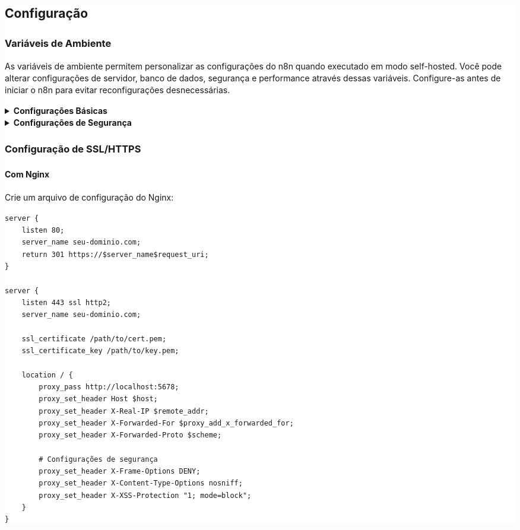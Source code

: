 ## <IonicIcon name="settings-outline" size={24} color="#ea4b71" /> Configuração

### **<IonicIcon name="list-outline" size={20} color="#ea4b71" /> Variáveis de Ambiente**

As variáveis de ambiente permitem personalizar as configurações do n8n quando executado em modo self-hosted. Você pode alterar configurações de servidor, banco de dados, segurança e performance através dessas variáveis. Configure-as antes de iniciar o n8n para evitar reconfigurações desnecessárias.

<details><summary><IonicIcon name="settings-outline" size={16} color="#ea4b71" /> <strong>Configurações Básicas</strong></summary></details>

<details><summary><IonicIcon name="shield-checkmark-outline" size={16} color="#ea4b71" /> <strong>Configurações de Segurança</strong></summary></details>

### **<IonicIcon name="lock-closed-outline" size={20} color="#ea4b71" /> Configuração de SSL/HTTPS**

#### **<IonicIcon name="server-outline" size={18} color="#ea4b71" /> Com Nginx**

Crie um arquivo de configuração do Nginx:

```nginx
server {
    listen 80;
    server_name seu-dominio.com;
    return 301 https://$server_name$request_uri;
}

server {
    listen 443 ssl http2;
    server_name seu-dominio.com;

    ssl_certificate /path/to/cert.pem;
    ssl_certificate_key /path/to/key.pem;

    location / {
        proxy_pass http://localhost:5678;
        proxy_set_header Host $host;
        proxy_set_header X-Real-IP $remote_addr;
        proxy_set_header X-Forwarded-For $proxy_add_x_forwarded_for;
        proxy_set_header X-Forwarded-Proto $scheme;
        
        # Configurações de segurança
        proxy_set_header X-Frame-Options DENY;
        proxy_set_header X-Content-Type-Options nosniff;
        proxy_set_header X-XSS-Protection "1; mode=block";
    }
}
```
